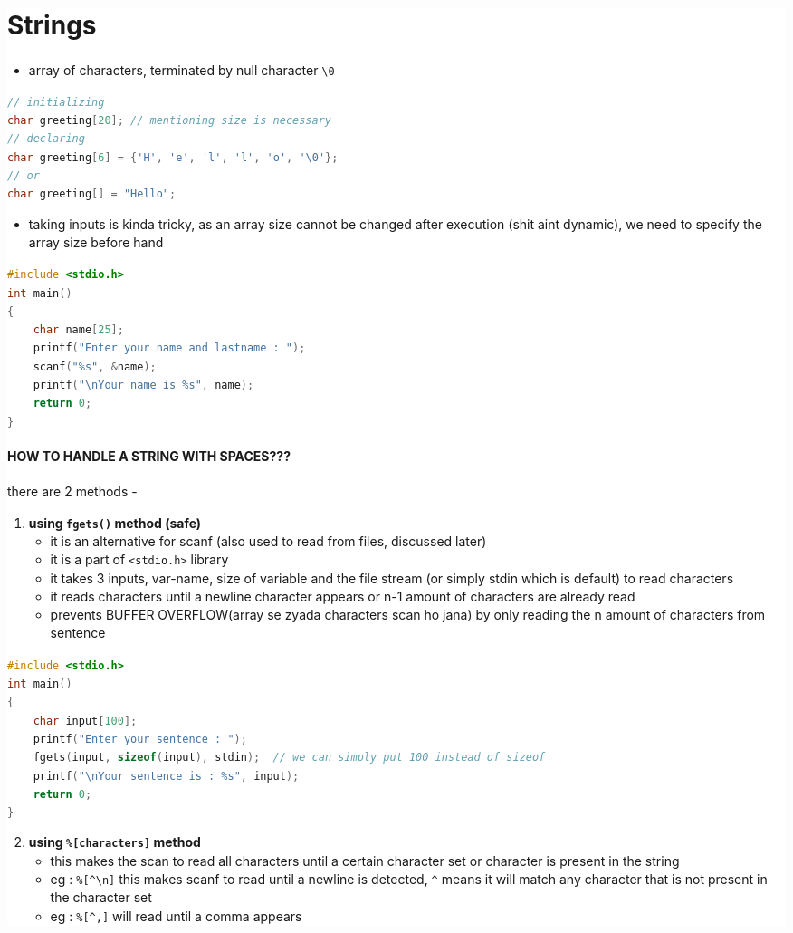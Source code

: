 # Strings
- array of characters, terminated by null character `\0`
```c 
// initializing
char greeting[20]; // mentioning size is necessary
// declaring
char greeting[6] = {'H', 'e', 'l', 'l', 'o', '\0'}; 
// or 
char greeting[] = "Hello";
```

- taking inputs is kinda tricky, as an array size cannot be changed after execution (shit aint dynamic), we need to specify the array size before hand

```c
#include <stdio.h>
int main()
{
    char name[25];
    printf("Enter your name and lastname : ");
    scanf("%s", &name);
    printf("\nYour name is %s", name);
    return 0;
}
```

#### HOW TO HANDLE A STRING WITH SPACES???
there are 2 methods - 
1. **using `fgets()` method (safe)**
	- it is an alternative for scanf (also used to read from files, discussed later)
	- it is a part of `<stdio.h>` library
	- it takes 3 inputs, var-name, size of variable and the file stream (or simply stdin which is default) to read characters
	- it reads characters until a newline character appears or n-1 amount of characters are already read
	- prevents BUFFER OVERFLOW(array se zyada characters scan ho jana) by only reading the n amount of characters from sentence

```c
#include <stdio.h>
int main()
{
    char input[100];
    printf("Enter your sentence : ");
    fgets(input, sizeof(input), stdin);  // we can simply put 100 instead of sizeof
    printf("\nYour sentence is : %s", input);
    return 0;
}
```

2. **using `%[characters]` method**
	- this makes the scan to read all characters until a certain character set or character is present in the string 
	- eg : `%[^\n]` this makes scanf to read until a newline is detected, `^` means it will match any character that is not present in the character set
	- eg : `%[^,]` will read until a comma appears
